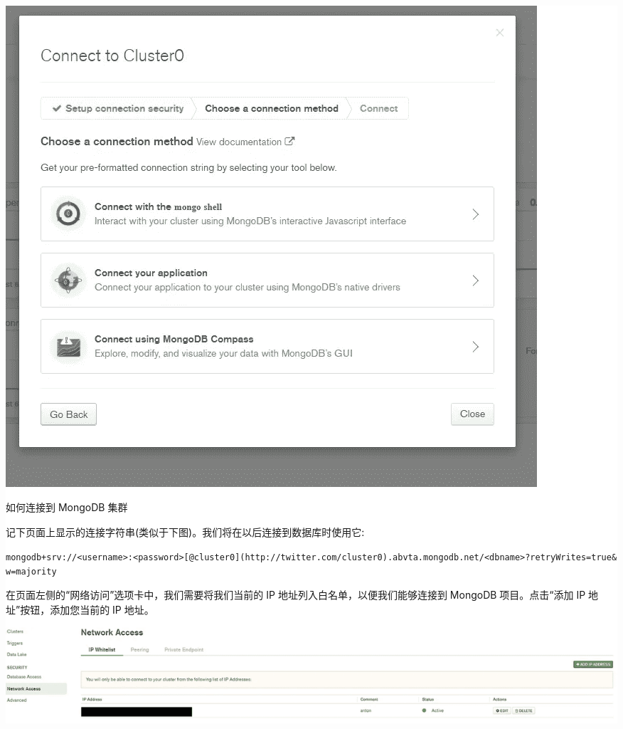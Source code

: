 ![](img/262b38034fddbe1bc3813a829877c80b.png)

如何连接到 MongoDB 集群

记下页面上显示的连接字符串(类似于下图)。我们将在以后连接到数据库时使用它:

```
mongodb+srv://<username>:<password>[@cluster0](http://twitter.com/cluster0).abvta.mongodb.net/<dbname>?retryWrites=true&w=majority
```

在页面左侧的“网络访问”选项卡中，我们需要将我们当前的 IP 地址列入白名单，以便我们能够连接到 MongoDB 项目。点击“添加 IP 地址”按钮，添加您当前的 IP 地址。

![](img/aa7de475df52c16700088494ed6d736f.png)
